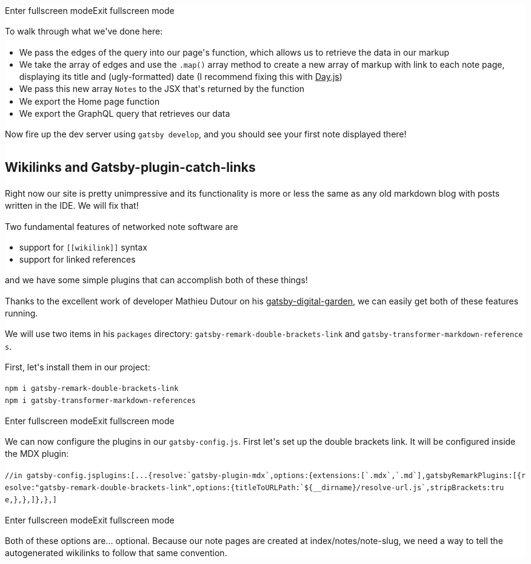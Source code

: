 Enter fullscreen modeExit fullscreen mode

To walk through what we've done here:

* We pass the edges of the query into our page's function, which allows us to retrieve the data in our markup
* We take the array of edges and use the `.map()` array method to create a new array of markup with link to each note page, displaying its title and (ugly-formatted) date (I recommend fixing this with [Day.js](https://day.js.org/))
* We pass this new array `Notes` to the JSX that's returned by the function
* We export the Home page function
* We export the GraphQL query that retrieves our data

Now fire up the dev server using `gatsby develop`, and you should see your first note displayed there!

[](https://dev.to/joeholmes/creating-a-diy-digital-garden-with-obsidian-and-gatsby-378e#wikilinks-and-gatsbyplugincatchlinks) Wikilinks and Gatsby-plugin-catch-links
----------

Right now our site is pretty unimpressive and its functionality is more or less the same as any old markdown blog with posts written in the IDE. We will fix that!

Two fundamental features of networked note software are

* support for `[[wikilink]]` syntax
* support for linked references

and we have some simple plugins that can accomplish both of these things!

Thanks to the excellent work of developer Mathieu Dutour on his [gatsby-digital-garden](https://github.com/mathieudutour/gatsby-digital-garden), we can easily get both of these features running.

We will use two items in his `packages` directory: `gatsby-remark-double-brackets-link` and `gatsby-transformer-markdown-references`.

First, let's install them in our project:  

```
npm i gatsby-remark-double-brackets-link
npm i gatsby-transformer-markdown-references

```

Enter fullscreen modeExit fullscreen mode

We can now configure the plugins in our `gatsby-config.js`. First let's set up the double brackets link. It will be configured inside the MDX plugin:  

```
//in gatsby-config.jsplugins:[...{resolve:`gatsby-plugin-mdx`,options:{extensions:[`.mdx`,`.md`],gatsbyRemarkPlugins:[{resolve:"gatsby-remark-double-brackets-link",options:{titleToURLPath:`${__dirname}/resolve-url.js`,stripBrackets:true,},},]},},]
```

Enter fullscreen modeExit fullscreen mode

Both of these options are... optional. Because our note pages are created at index/notes/note-slug, we need a way to tell the autogenerated wikilinks to follow that same convention.
